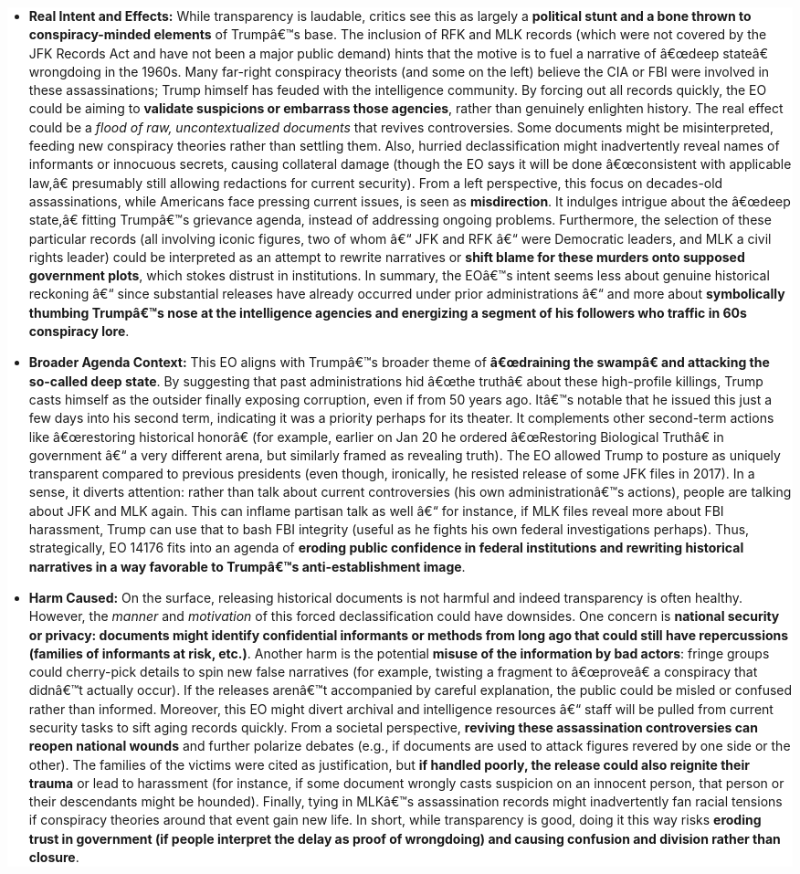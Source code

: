 - **Real Intent and Effects:** While transparency is laudable, critics see this as largely a **political stunt and a bone thrown to conspiracy-minded elements** of Trumpâ€™s base. The inclusion of RFK and MLK records (which were not covered by the JFK Records Act and have not been a major public demand) hints that the motive is to fuel a narrative of â€œdeep stateâ€ wrongdoing in the 1960s. Many far-right conspiracy theorists (and some on the left) believe the CIA or FBI were involved in these assassinations; Trump himself has feuded with the intelligence community. By forcing out all records quickly, the EO could be aiming to **validate suspicions or embarrass those agencies**, rather than genuinely enlighten history. The real effect could be a *flood of raw, uncontextualized documents* that revives controversies. Some documents might be misinterpreted, feeding new conspiracy theories rather than settling them. Also, hurried declassification might inadvertently reveal names of informants or innocuous secrets, causing collateral damage (though the EO says it will be done â€œconsistent with applicable law,â€ presumably still allowing redactions for current security). From a left perspective, this focus on decades-old assassinations, while Americans face pressing current issues, is seen as **misdirection**. It indulges intrigue about the â€œdeep state,â€ fitting Trumpâ€™s grievance agenda, instead of addressing ongoing problems. Furthermore, the selection of these particular records (all involving iconic figures, two of whom â€“ JFK and RFK â€“ were Democratic leaders, and MLK a civil rights leader) could be interpreted as an attempt to rewrite narratives or **shift blame for these murders onto supposed government plots**, which stokes distrust in institutions. In summary, the EOâ€™s intent seems less about genuine historical reckoning â€“ since substantial releases have already occurred under prior administrations â€“ and more about **symbolically thumbing Trumpâ€™s nose at the intelligence agencies and energizing a segment of his followers who traffic in 60s conspiracy lore**.

- **Broader Agenda Context:** This EO aligns with Trumpâ€™s broader theme of **â€œdraining the swampâ€ and attacking the so-called deep state**. By suggesting that past administrations hid â€œthe truthâ€ about these high-profile killings, Trump casts himself as the outsider finally exposing corruption, even if from 50 years ago. Itâ€™s notable that he issued this just a few days into his second term, indicating it was a priority perhaps for its theater. It complements other second-term actions like â€œrestoring historical honorâ€ (for example, earlier on Jan 20 he ordered â€œRestoring Biological Truthâ€ in government â€“ a very different arena, but similarly framed as revealing truth). The EO allowed Trump to posture as uniquely transparent compared to previous presidents (even though, ironically, he resisted release of some JFK files in 2017). In a sense, it diverts attention: rather than talk about current controversies (his own administrationâ€™s actions), people are talking about JFK and MLK again. This can inflame partisan talk as well â€“ for instance, if MLK files reveal more about FBI harassment, Trump can use that to bash FBI integrity (useful as he fights his own federal investigations perhaps). Thus, strategically, EO 14176 fits into an agenda of **eroding public confidence in federal institutions and rewriting historical narratives in a way favorable to Trumpâ€™s anti-establishment image**.

- **Harm Caused:** On the surface, releasing historical documents is not harmful and indeed transparency is often healthy. However, the *manner* and *motivation* of this forced declassification could have downsides. One concern is **national security or privacy: documents might identify confidential informants or methods from long ago that could still have repercussions (families of informants at risk, etc.)**. Another harm is the potential **misuse of the information by bad actors**: fringe groups could cherry-pick details to spin new false narratives (for example, twisting a fragment to â€œproveâ€ a conspiracy that didnâ€™t actually occur). If the releases arenâ€™t accompanied by careful explanation, the public could be misled or confused rather than informed. Moreover, this EO might divert archival and intelligence resources â€“ staff will be pulled from current security tasks to sift aging records quickly. From a societal perspective, **reviving these assassination controversies can reopen national wounds** and further polarize debates (e.g., if documents are used to attack figures revered by one side or the other). The families of the victims were cited as justification, but **if handled poorly, the release could also reignite their trauma** or lead to harassment (for instance, if some document wrongly casts suspicion on an innocent person, that person or their descendants might be hounded). Finally, tying in MLKâ€™s assassination records might inadvertently fan racial tensions if conspiracy theories around that event gain new life. In short, while transparency is good, doing it this way risks **eroding trust in government (if people interpret the delay as proof of wrongdoing) and causing confusion and division rather than closure**.
